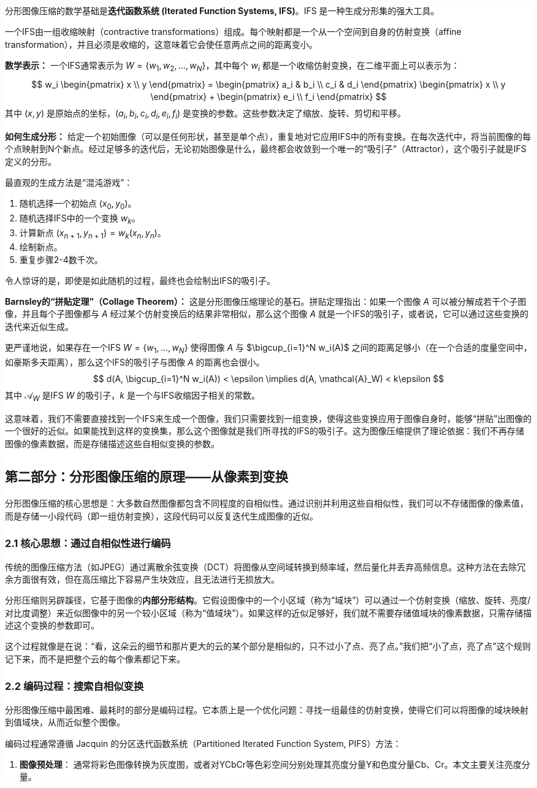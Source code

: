分形图像压缩的数学基础是**迭代函数系统 (Iterated Function Systems, IFS)**。IFS 是一种生成分形集的强大工具。

一个IFS由一组收缩映射（contractive transformations）组成。每个映射都是一个从一个空间到自身的仿射变换（affine transformation），并且必须是收缩的，这意味着它会使任意两点之间的距离变小。

**数学表示：**
一个IFS通常表示为 $W = \{w_1, w_2, \ldots, w_N\}$，其中每个 $w_i$ 都是一个收缩仿射变换，在二维平面上可以表示为：
$$ w_i \begin{pmatrix} x \\ y \end{pmatrix} = \begin{pmatrix} a_i & b_i \\ c_i & d_i \end{pmatrix} \begin{pmatrix} x \\ y \end{pmatrix} + \begin{pmatrix} e_i \\ f_i \end{pmatrix} $$
其中 $(x, y)$ 是原始点的坐标，$(a_i, b_i, c_i, d_i, e_i, f_i)$ 是变换的参数。这些参数决定了缩放、旋转、剪切和平移。

**如何生成分形：**
给定一个初始图像（可以是任何形状，甚至是单个点），重复地对它应用IFS中的所有变换。在每次迭代中，将当前图像的每个点映射到N个新点。经过足够多的迭代后，无论初始图像是什么，最终都会收敛到一个唯一的“吸引子”（Attractor），这个吸引子就是IFS定义的分形。

最直观的生成方法是“混沌游戏”：
1.  随机选择一个初始点 $(x_0, y_0)$。
2.  随机选择IFS中的一个变换 $w_k$。
3.  计算新点 $(x_{n+1}, y_{n+1}) = w_k(x_n, y_n)$。
4.  绘制新点。
5.  重复步骤2-4数千次。

令人惊讶的是，即使是如此随机的过程，最终也会绘制出IFS的吸引子。

**Barnsley的“拼贴定理”（Collage Theorem）：**
这是分形图像压缩理论的基石。拼贴定理指出：如果一个图像 $A$ 可以被分解成若干个子图像，并且每个子图像都与 $A$ 经过某个仿射变换后的结果非常相似，那么这个图像 $A$ 就是一个IFS的吸引子，或者说，它可以通过这些变换的迭代来近似生成。

更严谨地说，如果存在一个IFS $W = \{w_1, \ldots, w_N\}$ 使得图像 $A$ 与 $\bigcup_{i=1}^N w_i(A)$ 之间的距离足够小（在一个合适的度量空间中，如豪斯多夫距离），那么这个IFS的吸引子与图像 $A$ 的距离也会很小。
$$ d(A, \bigcup_{i=1}^N w_i(A)) < \epsilon \implies d(A, \mathcal{A}_W) < k\epsilon $$
其中 $\mathcal{A}_W$ 是IFS $W$ 的吸引子，$k$ 是一个与IFS收缩因子相关的常数。

这意味着，我们不需要直接找到一个IFS来生成一个图像，我们只需要找到一组变换，使得这些变换应用于图像自身时，能够“拼贴”出图像的一个很好的近似。如果能找到这样的变换集，那么这个图像就是我们所寻找的IFS的吸引子。这为图像压缩提供了理论依据：我们不再存储图像的像素数据，而是存储描述这些自相似变换的参数。

## 第二部分：分形图像压缩的原理——从像素到变换

分形图像压缩的核心思想是：大多数自然图像都包含不同程度的自相似性。通过识别并利用这些自相似性，我们可以不存储图像的像素值，而是存储一小段代码（即一组仿射变换），这段代码可以反复迭代生成图像的近似。

### 2.1 核心思想：通过自相似性进行编码

传统的图像压缩方法（如JPEG）通过离散余弦变换（DCT）将图像从空间域转换到频率域，然后量化并丢弃高频信息。这种方法在去除冗余方面很有效，但在高压缩比下容易产生块效应，且无法进行无损放大。

分形压缩则另辟蹊径，它基于图像的**内部分形结构**。它假设图像中的一个小区域（称为“域块”）可以通过一个仿射变换（缩放、旋转、亮度/对比度调整）来近似图像中的另一个较小区域（称为“值域块”）。如果这样的近似足够好，我们就不需要存储值域块的像素数据，只需存储描述这个变换的参数即可。

这个过程就像是在说：“看，这朵云的细节和那片更大的云的某个部分是相似的，只不过小了点、亮了点。”我们把“小了点，亮了点”这个规则记下来，而不是把整个云的每个像素都记下来。

### 2.2 编码过程：搜索自相似变换

分形图像压缩中最困难、最耗时的部分是编码过程。它本质上是一个优化问题：寻找一组最佳的仿射变换，使得它们可以将图像的域块映射到值域块，从而近似整个图像。

编码过程通常遵循 Jacquin 的分区迭代函数系统（Partitioned Iterated Function System, PIFS）方法：

1.  **图像预处理**：
    通常将彩色图像转换为灰度图，或者对YCbCr等色彩空间分别处理其亮度分量Y和色度分量Cb、Cr。本文主要关注亮度分量。
